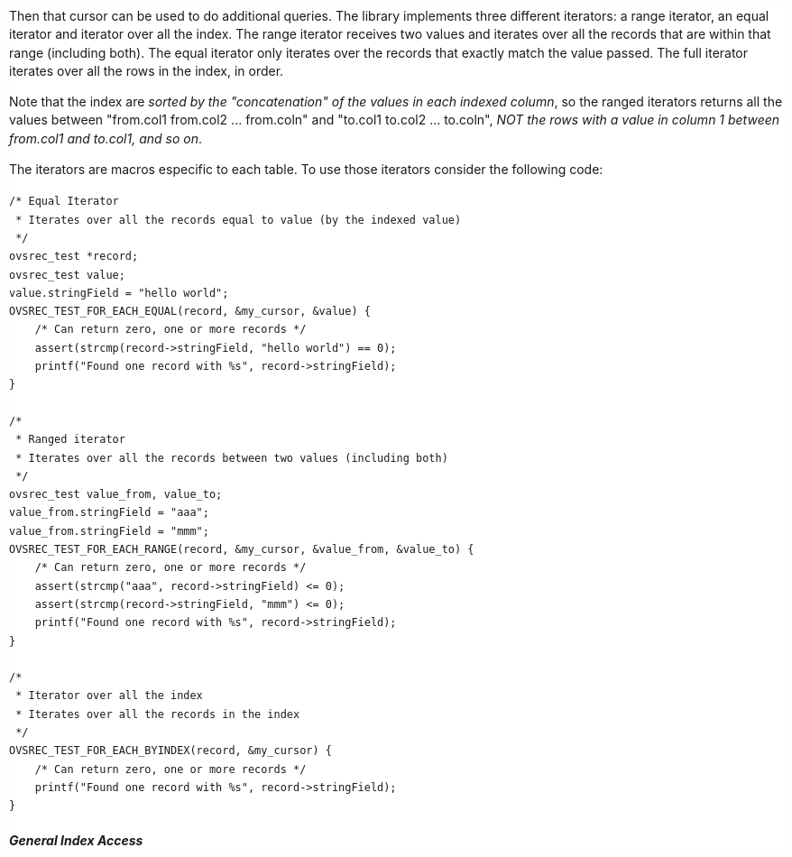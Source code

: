 Then that cursor can be used to do additional queries. The library implements
three different iterators: a range iterator, an equal iterator and iterator
over all the index. The range iterator receives two values and iterates over
all the records that are within that range (including both). The equal iterator
only iterates over the records that exactly match the value passed. The full
iterator iterates over all the rows in the index, in order.

Note that the index are *sorted by the "concatenation" of the values in each
indexed column*, so the ranged iterators returns all the values between
"from.col1 from.col2 ... from.coln" and "to.col1 to.col2 ... to.coln", *NOT
the rows with a value in column 1 between from.col1 and to.col1, and so on*.

The iterators are macros especific to each table. To use those iterators
consider the following code:

```
/* Equal Iterator
 * Iterates over all the records equal to value (by the indexed value)
 */
ovsrec_test *record;
ovsrec_test value;
value.stringField = "hello world";
OVSREC_TEST_FOR_EACH_EQUAL(record, &my_cursor, &value) {
    /* Can return zero, one or more records */
    assert(strcmp(record->stringField, "hello world") == 0);
    printf("Found one record with %s", record->stringField);
}

/*
 * Ranged iterator
 * Iterates over all the records between two values (including both)
 */
ovsrec_test value_from, value_to;
value_from.stringField = "aaa";
value_from.stringField = "mmm";
OVSREC_TEST_FOR_EACH_RANGE(record, &my_cursor, &value_from, &value_to) {
    /* Can return zero, one or more records */
    assert(strcmp("aaa", record->stringField) <= 0);
    assert(strcmp(record->stringField, "mmm") <= 0);
    printf("Found one record with %s", record->stringField);
}

/*
 * Iterator over all the index
 * Iterates over all the records in the index
 */
OVSREC_TEST_FOR_EACH_BYINDEX(record, &my_cursor) {
    /* Can return zero, one or more records */
    printf("Found one record with %s", record->stringField);
}
```
##### General Index Access
